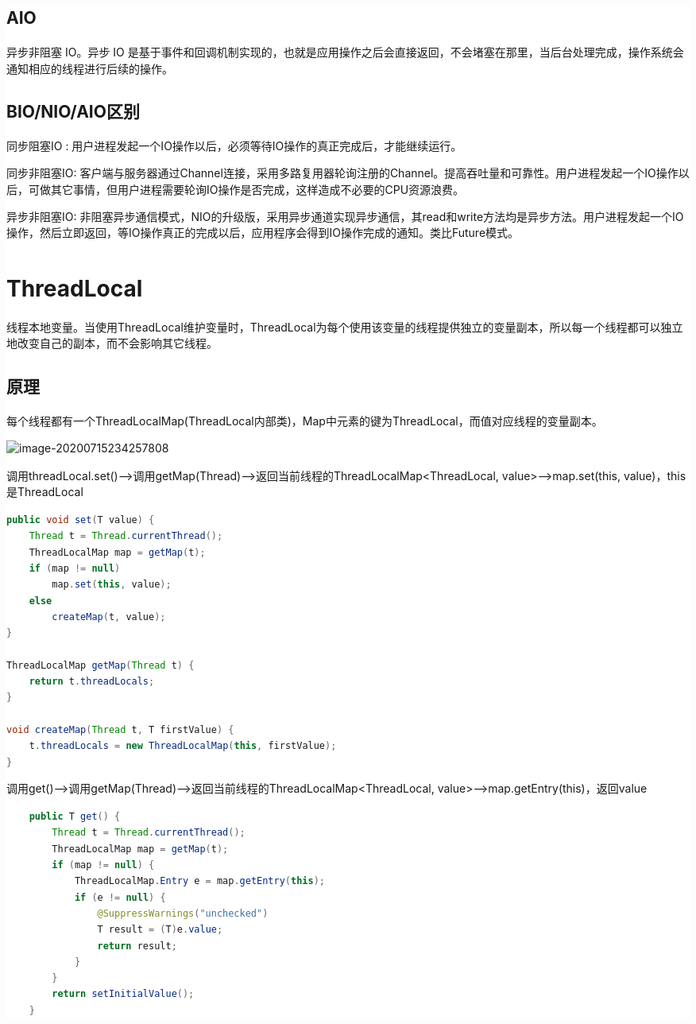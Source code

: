 ## AIO

异步非阻塞 IO。异步 IO 是基于事件和回调机制实现的，也就是应用操作之后会直接返回，不会堵塞在那里，当后台处理完成，操作系统会通知相应的线程进行后续的操作。

## BIO/NIO/AIO区别

同步阻塞IO : 用户进程发起一个IO操作以后，必须等待IO操作的真正完成后，才能继续运行。

同步非阻塞IO: 客户端与服务器通过Channel连接，采用多路复用器轮询注册的Channel。提高吞吐量和可靠性。用户进程发起一个IO操作以后，可做其它事情，但用户进程需要轮询IO操作是否完成，这样造成不必要的CPU资源浪费。

异步非阻塞IO: 非阻塞异步通信模式，NIO的升级版，采用异步通道实现异步通信，其read和write方法均是异步方法。用户进程发起一个IO操作，然后立即返回，等IO操作真正的完成以后，应用程序会得到IO操作完成的通知。类比Future模式。



# ThreadLocal
线程本地变量。当使用ThreadLocal维护变量时，ThreadLocal为每个使用该变量的线程提供独立的变量副本，所以每一个线程都可以独立地改变自己的副本，而不会影响其它线程。

## 原理

每个线程都有一个ThreadLocalMap(ThreadLocal内部类)，Map中元素的键为ThreadLocal，而值对应线程的变量副本。

![image-20200715234257808](../img/threadlocal.png)

调用threadLocal.set()-->调用getMap(Thread)-->返回当前线程的ThreadLocalMap<ThreadLocal, value>-->map.set(this, value)，this是ThreadLocal

```java
public void set(T value) {
    Thread t = Thread.currentThread();
    ThreadLocalMap map = getMap(t);
    if (map != null)
        map.set(this, value);
    else
        createMap(t, value);
}

ThreadLocalMap getMap(Thread t) {
    return t.threadLocals;
}

void createMap(Thread t, T firstValue) {
    t.threadLocals = new ThreadLocalMap(this, firstValue);
}
```
调用get()-->调用getMap(Thread)-->返回当前线程的ThreadLocalMap<ThreadLocal, value>-->map.getEntry(this)，返回value

```java
    public T get() {
        Thread t = Thread.currentThread();
        ThreadLocalMap map = getMap(t);
        if (map != null) {
            ThreadLocalMap.Entry e = map.getEntry(this);
            if (e != null) {
                @SuppressWarnings("unchecked")
                T result = (T)e.value;
                return result;
            }
        }
        return setInitialValue();
    }
```
